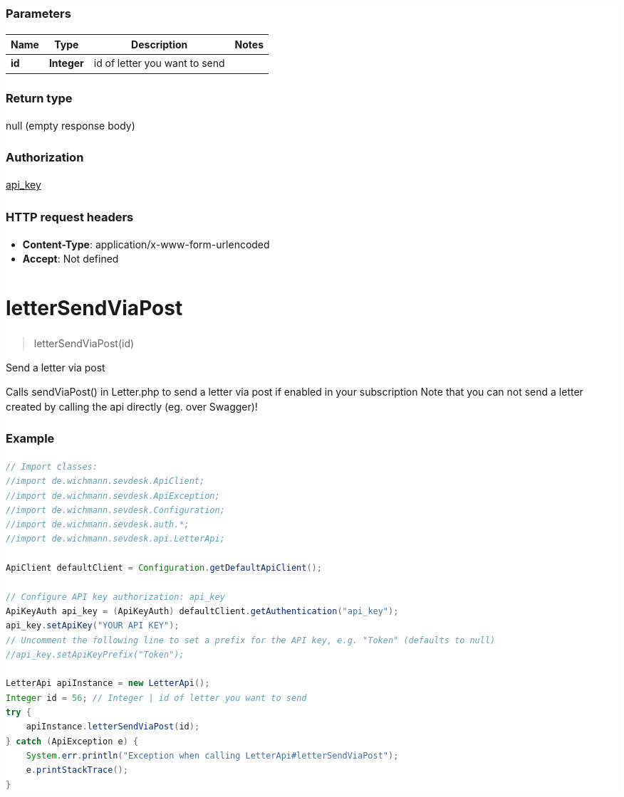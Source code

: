 ### Parameters

Name | Type | Description  | Notes
------------- | ------------- | ------------- | -------------
 **id** | **Integer**| id of letter you want to send |

### Return type

null (empty response body)

### Authorization

[api_key](../README.md#api_key)

### HTTP request headers

 - **Content-Type**: application/x-www-form-urlencoded
 - **Accept**: Not defined

<a name="letterSendViaPost"></a>
# **letterSendViaPost**
> letterSendViaPost(id)

Send a letter via post

Calls sendViaPost() in Letter.php to send a letter via post if enabled in your subscription    Note that you can not send a letter created by calling the api directly (eg. over Swagger)!

### Example
```java
// Import classes:
//import de.wichmann.sevdesk.ApiClient;
//import de.wichmann.sevdesk.ApiException;
//import de.wichmann.sevdesk.Configuration;
//import de.wichmann.sevdesk.auth.*;
//import de.wichmann.sevdesk.api.LetterApi;

ApiClient defaultClient = Configuration.getDefaultApiClient();

// Configure API key authorization: api_key
ApiKeyAuth api_key = (ApiKeyAuth) defaultClient.getAuthentication("api_key");
api_key.setApiKey("YOUR API KEY");
// Uncomment the following line to set a prefix for the API key, e.g. "Token" (defaults to null)
//api_key.setApiKeyPrefix("Token");

LetterApi apiInstance = new LetterApi();
Integer id = 56; // Integer | id of letter you want to send
try {
    apiInstance.letterSendViaPost(id);
} catch (ApiException e) {
    System.err.println("Exception when calling LetterApi#letterSendViaPost");
    e.printStackTrace();
}
```
